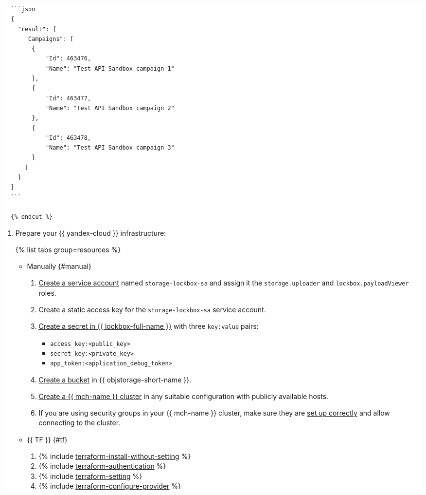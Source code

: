       ```json
      {
        "result": {
          "Campaigns": [
            {
                "Id": 463476,
                "Name": "Test API Sandbox campaign 1"
            },
            {
                "Id": 463477,
                "Name": "Test API Sandbox campaign 2"
            },
            {
                "Id": 463478,
                "Name": "Test API Sandbox campaign 3"
            }
          ]
        }
      }
      ```

      {% endcut %}

1. Prepare your {{ yandex-cloud }} infrastructure:

   {% list tabs group=resources %}

   - Manually {#manual}

      1. [Create a service account](../../iam/operations/sa/create.md) named `storage-lockbox-sa` and assign it the `storage.uploader` and `lockbox.payloadViewer` roles.
      1. [Create a static access key](../../iam/operations/sa/create-access-key.md) for the `storage-lockbox-sa` service account.
      1. [Create a secret in {{ lockbox-full-name }}](../../lockbox/operations/secret-create.md) with three `key:value` pairs:

         * `access_key:<public_key>`
         * `secret_key:<private_key>`
         * `app_token:<application_debug_token>`

      1. [Create a bucket](../../storage/operations/buckets/create.md) in {{ objstorage-short-name }}.
      1. [Create a {{ mch-name }} cluster](../../managed-clickhouse/operations/cluster-create.md) in any suitable configuration with publicly available hosts.
      1. If you are using security groups in your {{ mch-name }} cluster, make sure they are [set up correctly](../../managed-clickhouse/operations/connect.md#configuring-security-groups) and allow connecting to the cluster.

   - {{ TF }} {#tf}

      1. {% include [terraform-install-without-setting](../../_includes/mdb/terraform/install-without-setting.md) %}
      1. {% include [terraform-authentication](../../_includes/mdb/terraform/authentication.md) %}
      1. {% include [terraform-setting](../../_includes/mdb/terraform/setting.md) %}
      1. {% include [terraform-configure-provider](../../_includes/mdb/terraform/configure-provider.md) %}
